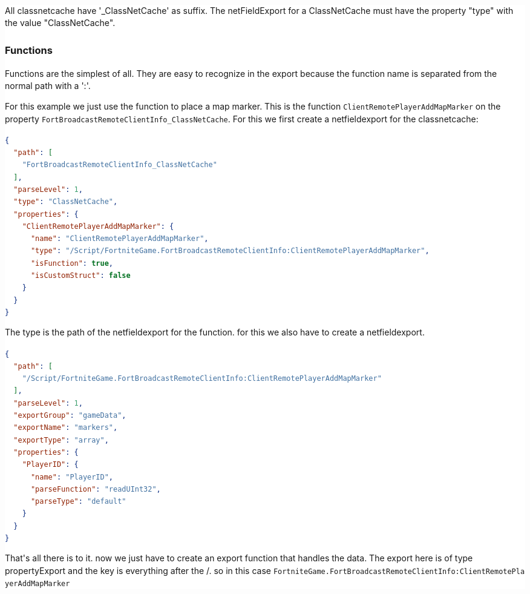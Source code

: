 All classnetcache have '_ClassNetCache' as suffix. The netFieldExport for a ClassNetCache must have the property "type" with the value "ClassNetCache".

### Functions
Functions are the simplest of all. They are easy to recognize in the export because the function name is separated from the normal path with a ':'.

For this example we just use the function to place a map marker. This is the function ``ClientRemotePlayerAddMapMarker`` on the property ``FortBroadcastRemoteClientInfo_ClassNetCache``.  For this we first create a netfieldexport for the classnetcache:
```json
{
  "path": [
    "FortBroadcastRemoteClientInfo_ClassNetCache"
  ],
  "parseLevel": 1,
  "type": "ClassNetCache",
  "properties": {
    "ClientRemotePlayerAddMapMarker": {
      "name": "ClientRemotePlayerAddMapMarker",
      "type": "/Script/FortniteGame.FortBroadcastRemoteClientInfo:ClientRemotePlayerAddMapMarker",
      "isFunction": true,
      "isCustomStruct": false
    }
  }
}
```
The type is the path of the netfieldexport for the function. for this we also have to create a netfieldexport.

```json
{
  "path": [
    "/Script/FortniteGame.FortBroadcastRemoteClientInfo:ClientRemotePlayerAddMapMarker"
  ],
  "parseLevel": 1,
  "exportGroup": "gameData",
  "exportName": "markers",
  "exportType": "array",
  "properties": {
    "PlayerID": {
      "name": "PlayerID",
      "parseFunction": "readUInt32",
      "parseType": "default"
    }
  }
}
```

That's all there is to it. now we just have to create an export function that handles the data. The export here is of type propertyExport and the key is everything after the /. so in this case ```FortniteGame.FortBroadcastRemoteClientInfo:ClientRemotePlayerAddMapMarker```
